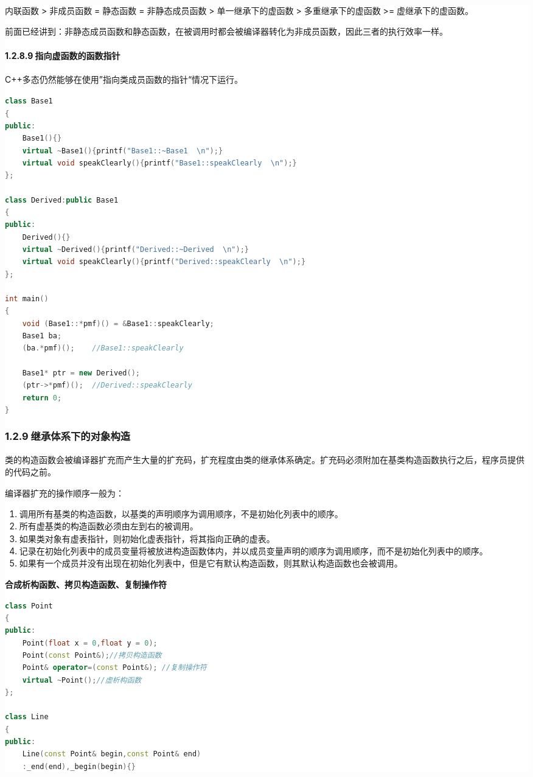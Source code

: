 内联函数 > 非成员函数 = 静态函数 = 非静态成员函数 > 单一继承下的虚函数 > 多重继承下的虚函数 >= 虚继承下的虚函数。

前面已经讲到：非静态成员函数和静态函数，在被调用时都会被编译器转化为非成员函数，因此三者的执行效率一样。

#### 1.2.8.9 指向虚函数的函数指针

C++多态仍然能够在使用”指向类成员函数的指针“情况下运行。

```C++
class Base1
{
public:
    Base1(){}
    virtual ~Base1(){printf("Base1::~Base1  \n");}
    virtual void speakClearly(){printf("Base1::speakClearly  \n");}
};

class Derived:public Base1
{
public:
    Derived(){}
    virtual ~Derived(){printf("Derived::~Derived  \n");}
    virtual void speakClearly(){printf("Derived::speakClearly  \n");}
};

int main()
{
    void (Base1::*pmf)() = &Base1::speakClearly;
    Base1 ba;
    (ba.*pmf)();	//Base1::speakClearly

    Base1* ptr = new Derived();
    (ptr->*pmf)();	//Derived::speakClearly
    return 0;
}
```

### 1.2.9 继承体系下的对象构造

类的构造函数会被编译器扩充而产生大量的扩充码，扩充程度由类的继承体系确定。扩充码必须附加在基类构造函数执行之后，程序员提供的代码之前。

编译器扩充的操作顺序一般为：

1. 调用所有基类的构造函数，以基类的声明顺序为调用顺序，不是初始化列表中的顺序。
2. 所有虚基类的构造函数必须由左到右的被调用。
3. 如果类对象有虚表指针，则初始化虚表指针，将其指向正确的虚表。
4. 记录在初始化列表中的成员变量将被放进构造函数体内，并以成员变量声明的顺序为调用顺序，而不是初始化列表中的顺序。
5. 如果有一个成员并没有出现在初始化列表中，但是它有默认构造函数，则其默认构造函数也会被调用。



**合成析构函数、拷贝构造函数、复制操作符**

```C++
class Point
{
public:
    Point(float x = 0,float y = 0);
    Point(const Point&);//拷贝构造函数
    Point& operator=(const Point&); //复制操作符
    virtual ~Point();//虚析构函数
};

class Line
{
public:
    Line(const Point& begin,const Point& end)
    :_end(end),_begin(begin){}
```